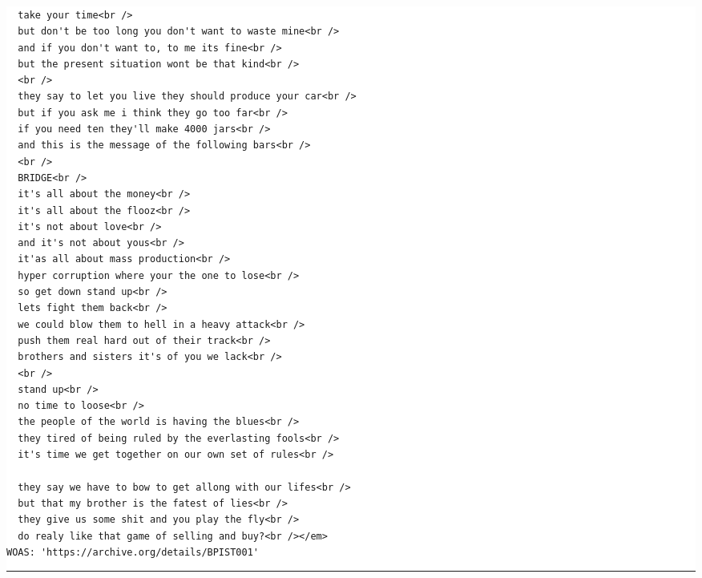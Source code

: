       take your time<br />
      but don't be too long you don't want to waste mine<br />
      and if you don't want to, to me its fine<br />
      but the present situation wont be that kind<br />
      <br />
      they say to let you live they should produce your car<br />
      but if you ask me i think they go too far<br />
      if you need ten they'll make 4000 jars<br />
      and this is the message of the following bars<br />
      <br />
      BRIDGE<br />
      it's all about the money<br />
      it's all about the flooz<br />
      it's not about love<br />
      and it's not about yous<br />
      it'as all about mass production<br />
      hyper corruption where your the one to lose<br />
      so get down stand up<br />
      lets fight them back<br />
      we could blow them to hell in a heavy attack<br />
      push them real hard out of their track<br />
      brothers and sisters it's of you we lack<br />
      <br />
      stand up<br />
      no time to loose<br />
      the people of the world is having the blues<br />
      they tired of being ruled by the everlasting fools<br />
      it's time we get together on our own set of rules<br />

      they say we have to bow to get allong with our lifes<br />
      but that my brother is the fatest of lies<br />
      they give us some shit and you play the fly<br />
      do realy like that game of selling and buy?<br /></em>
    WOAS: 'https://archive.org/details/BPIST001'
---
